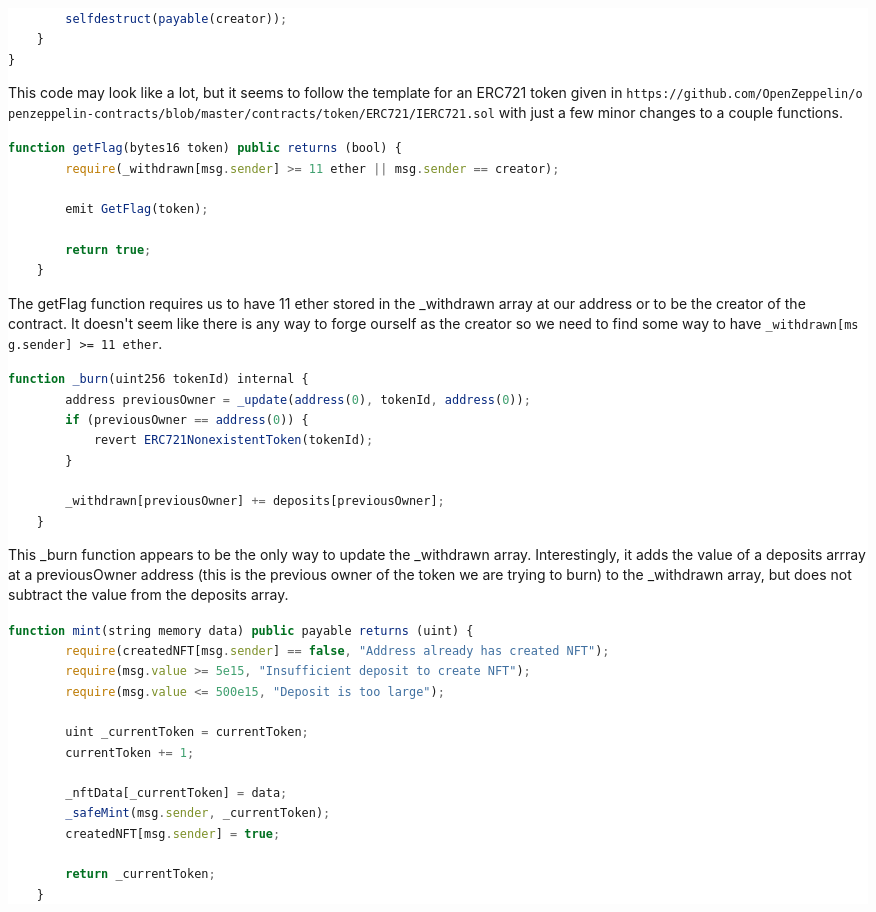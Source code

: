 ```js
        selfdestruct(payable(creator));
    }
}
```

This code may look like a lot, but it seems to follow the template for an ERC721 token given in `https://github.com/OpenZeppelin/openzeppelin-contracts/blob/master/contracts/token/ERC721/IERC721.sol` with just a few minor changes to a couple functions.

```js
function getFlag(bytes16 token) public returns (bool) {
        require(_withdrawn[msg.sender] >= 11 ether || msg.sender == creator);

        emit GetFlag(token);

        return true;
    }
```

The getFlag function requires us to have 11 ether stored in the _withdrawn array at our address or to be the creator of the contract. It doesn't seem like there is any way to forge ourself as the creator so we need to find some way to have `_withdrawn[msg.sender] >= 11 ether`.


```js
function _burn(uint256 tokenId) internal {
        address previousOwner = _update(address(0), tokenId, address(0));
        if (previousOwner == address(0)) {
            revert ERC721NonexistentToken(tokenId);
        }

        _withdrawn[previousOwner] += deposits[previousOwner];
    }
```

This _burn function appears to be the only way to update the _withdrawn array. Interestingly, it adds the value of a deposits arrray at a previousOwner address (this is the previous owner of the token we are trying to burn) to the _withdrawn array, but does not subtract the value from the deposits array. 

```js
function mint(string memory data) public payable returns (uint) {
        require(createdNFT[msg.sender] == false, "Address already has created NFT");
        require(msg.value >= 5e15, "Insufficient deposit to create NFT");
        require(msg.value <= 500e15, "Deposit is too large");

        uint _currentToken = currentToken;
        currentToken += 1;

        _nftData[_currentToken] = data;
        _safeMint(msg.sender, _currentToken);
        createdNFT[msg.sender] = true;

        return _currentToken;
    }
```

